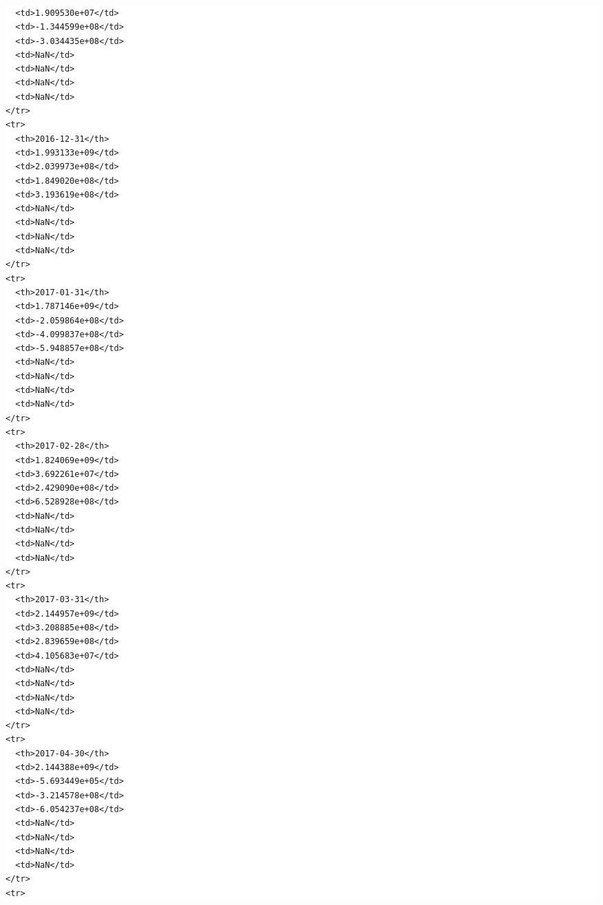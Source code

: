       <td>1.909530e+07</td>
      <td>-1.344599e+08</td>
      <td>-3.034435e+08</td>
      <td>NaN</td>
      <td>NaN</td>
      <td>NaN</td>
      <td>NaN</td>
    </tr>
    <tr>
      <th>2016-12-31</th>
      <td>1.993133e+09</td>
      <td>2.039973e+08</td>
      <td>1.849020e+08</td>
      <td>3.193619e+08</td>
      <td>NaN</td>
      <td>NaN</td>
      <td>NaN</td>
      <td>NaN</td>
    </tr>
    <tr>
      <th>2017-01-31</th>
      <td>1.787146e+09</td>
      <td>-2.059864e+08</td>
      <td>-4.099837e+08</td>
      <td>-5.948857e+08</td>
      <td>NaN</td>
      <td>NaN</td>
      <td>NaN</td>
      <td>NaN</td>
    </tr>
    <tr>
      <th>2017-02-28</th>
      <td>1.824069e+09</td>
      <td>3.692261e+07</td>
      <td>2.429090e+08</td>
      <td>6.528928e+08</td>
      <td>NaN</td>
      <td>NaN</td>
      <td>NaN</td>
      <td>NaN</td>
    </tr>
    <tr>
      <th>2017-03-31</th>
      <td>2.144957e+09</td>
      <td>3.208885e+08</td>
      <td>2.839659e+08</td>
      <td>4.105683e+07</td>
      <td>NaN</td>
      <td>NaN</td>
      <td>NaN</td>
      <td>NaN</td>
    </tr>
    <tr>
      <th>2017-04-30</th>
      <td>2.144388e+09</td>
      <td>-5.693449e+05</td>
      <td>-3.214578e+08</td>
      <td>-6.054237e+08</td>
      <td>NaN</td>
      <td>NaN</td>
      <td>NaN</td>
      <td>NaN</td>
    </tr>
    <tr>